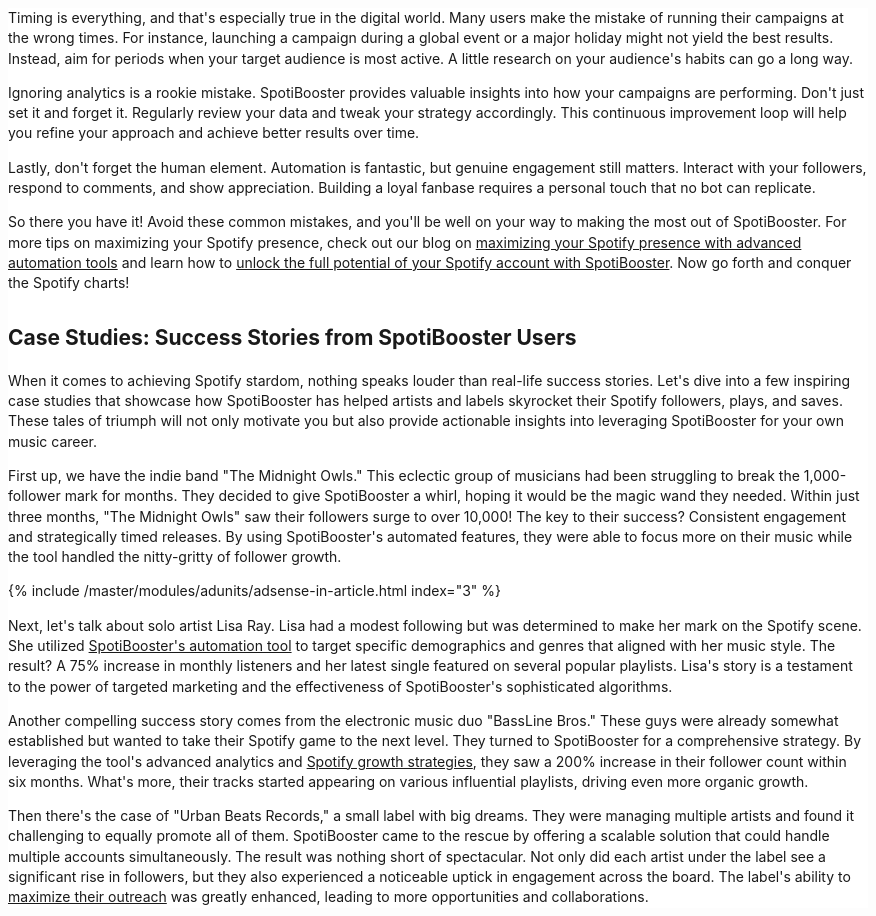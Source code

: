 Timing is everything, and that's especially true in the digital world. Many users make the mistake of running their campaigns at the wrong times. For instance, launching a campaign during a global event or a major holiday might not yield the best results. Instead, aim for periods when your target audience is most active. A little research on your audience's habits can go a long way.

Ignoring analytics is a rookie mistake. SpotiBooster provides valuable insights into how your campaigns are performing. Don't just set it and forget it. Regularly review your data and tweak your strategy accordingly. This continuous improvement loop will help you refine your approach and achieve better results over time.

Lastly, don't forget the human element. Automation is fantastic, but genuine engagement still matters. Interact with your followers, respond to comments, and show appreciation. Building a loyal fanbase requires a personal touch that no bot can replicate.

So there you have it! Avoid these common mistakes, and you'll be well on your way to making the most out of SpotiBooster. For more tips on maximizing your Spotify presence, check out our blog on [maximizing your Spotify presence with advanced automation tools](https://spotibooster.com/blog/maximizing-your-spotify-presence-with-advanced-automation-tools) and learn how to [unlock the full potential of your Spotify account with SpotiBooster](https://spotibooster.com/blog/unlocking-the-full-potential-of-your-spotify-account-with-spotibooster). Now go forth and conquer the Spotify charts!

## Case Studies: Success Stories from SpotiBooster Users

When it comes to achieving Spotify stardom, nothing speaks louder than real-life success stories. Let's dive into a few inspiring case studies that showcase how SpotiBooster has helped artists and labels skyrocket their Spotify followers, plays, and saves. These tales of triumph will not only motivate you but also provide actionable insights into leveraging SpotiBooster for your own music career.

First up, we have the indie band "The Midnight Owls." This eclectic group of musicians had been struggling to break the 1,000-follower mark for months. They decided to give SpotiBooster a whirl, hoping it would be the magic wand they needed. Within just three months, "The Midnight Owls" saw their followers surge to over 10,000! The key to their success? Consistent engagement and strategically timed releases. By using SpotiBooster's automated features, they were able to focus more on their music while the tool handled the nitty-gritty of follower growth.

{% include /master/modules/adunits/adsense-in-article.html index="3" %}

Next, let's talk about solo artist Lisa Ray. Lisa had a modest following but was determined to make her mark on the Spotify scene. She utilized [SpotiBooster's automation tool](https://spotibooster.com/blog/the-power-of-automation-growing-your-spotify-followers-with-spotibooster) to target specific demographics and genres that aligned with her music style. The result? A 75% increase in monthly listeners and her latest single featured on several popular playlists. Lisa's story is a testament to the power of targeted marketing and the effectiveness of SpotiBooster's sophisticated algorithms.

Another compelling success story comes from the electronic music duo "BassLine Bros." These guys were already somewhat established but wanted to take their Spotify game to the next level. They turned to SpotiBooster for a comprehensive strategy. By leveraging the tool's advanced analytics and [Spotify growth strategies](https://spotibooster.com/blog/harnessing-the-power-of-spotibooster-a-deep-dive-into-spotify-growth-strategies), they saw a 200% increase in their follower count within six months. What's more, their tracks started appearing on various influential playlists, driving even more organic growth.

Then there's the case of "Urban Beats Records," a small label with big dreams. They were managing multiple artists and found it challenging to equally promote all of them. SpotiBooster came to the rescue by offering a scalable solution that could handle multiple accounts simultaneously. The result was nothing short of spectacular. Not only did each artist under the label see a significant rise in followers, but they also experienced a noticeable uptick in engagement across the board. The label's ability to [maximize their outreach](https://spotibooster.com/blog/maximize-your-spotify-outreach-tips-for-effective-music-promotion) was greatly enhanced, leading to more opportunities and collaborations.

